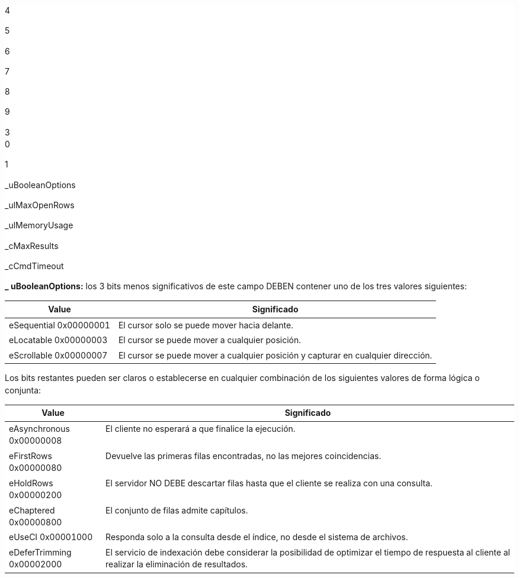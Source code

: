4

5

6

7

8

9

3<br/> 0<br/>

1

\_uBooleanOptions

\_ulMaxOpenRows

\_ulMemoryUsage

\_cMaxResults

\_cCmdTimeout



 

**\_ uBooleanOptions:** los 3 bits menos significativos de este campo DEBEN contener uno de los tres valores siguientes:



| Value                  | Significado                                                             |
|------------------------|---------------------------------------------------------------------|
| eSequential 0x00000001 | El cursor solo se puede mover hacia delante.                              |
| eLocatable 0x00000003  | El cursor se puede mover a cualquier posición.                            |
| eScrollable 0x00000007 | El cursor se puede mover a cualquier posición y capturar en cualquier dirección. |



 

Los bits restantes pueden ser claros o establecerse en cualquier combinación de los siguientes valores de forma lógica o conjunta:



| Value                     | Significado                                                                                                     |
|---------------------------|-------------------------------------------------------------------------------------------------------------|
| eAsynchronous 0x00000008  | El cliente no esperará a que finalice la ejecución.                                                          |
| eFirstRows 0x00000080     | Devuelve las primeras filas encontradas, no las mejores coincidencias.                                                    |
| eHoldRows 0x00000200      | El servidor NO DEBE descartar filas hasta que el cliente se realiza con una consulta.                                     |
| eChaptered 0x00000800     | El conjunto de filas admite capítulos.                                                                               |
| eUseCI 0x00001000         | Responda solo a la consulta desde el índice, no desde el sistema de archivos.                                                  |
| eDeferTrimming 0x00002000 | El servicio de indexación debe considerar la posibilidad de optimizar el tiempo de respuesta al cliente al realizar la eliminación de resultados. |
